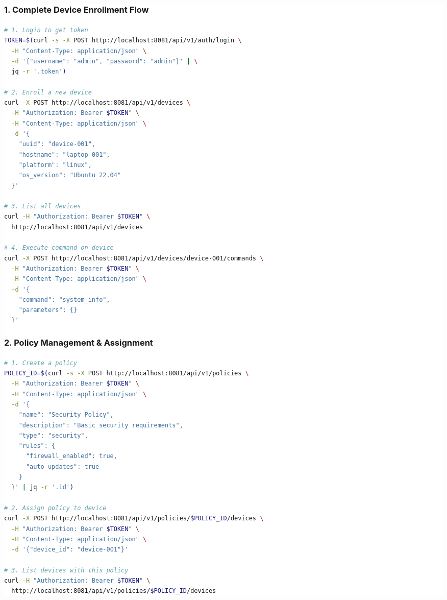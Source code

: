 ### 1. Complete Device Enrollment Flow
```bash
# 1. Login to get token
TOKEN=$(curl -s -X POST http://localhost:8081/api/v1/auth/login \
  -H "Content-Type: application/json" \
  -d '{"username": "admin", "password": "admin"}' | \
  jq -r '.token')

# 2. Enroll a new device
curl -X POST http://localhost:8081/api/v1/devices \
  -H "Authorization: Bearer $TOKEN" \
  -H "Content-Type: application/json" \
  -d '{
    "uuid": "device-001",
    "hostname": "laptop-001",
    "platform": "linux",
    "os_version": "Ubuntu 22.04"
  }'

# 3. List all devices
curl -H "Authorization: Bearer $TOKEN" \
  http://localhost:8081/api/v1/devices

# 4. Execute command on device
curl -X POST http://localhost:8081/api/v1/devices/device-001/commands \
  -H "Authorization: Bearer $TOKEN" \
  -H "Content-Type: application/json" \
  -d '{
    "command": "system_info",
    "parameters": {}
  }'
```

### 2. Policy Management & Assignment
```bash
# 1. Create a policy
POLICY_ID=$(curl -s -X POST http://localhost:8081/api/v1/policies \
  -H "Authorization: Bearer $TOKEN" \
  -H "Content-Type: application/json" \
  -d '{
    "name": "Security Policy",
    "description": "Basic security requirements",
    "type": "security",
    "rules": {
      "firewall_enabled": true,
      "auto_updates": true
    }
  }' | jq -r '.id')

# 2. Assign policy to device
curl -X POST http://localhost:8081/api/v1/policies/$POLICY_ID/devices \
  -H "Authorization: Bearer $TOKEN" \
  -H "Content-Type: application/json" \
  -d '{"device_id": "device-001"}'

# 3. List devices with this policy
curl -H "Authorization: Bearer $TOKEN" \
  http://localhost:8081/api/v1/policies/$POLICY_ID/devices
```
